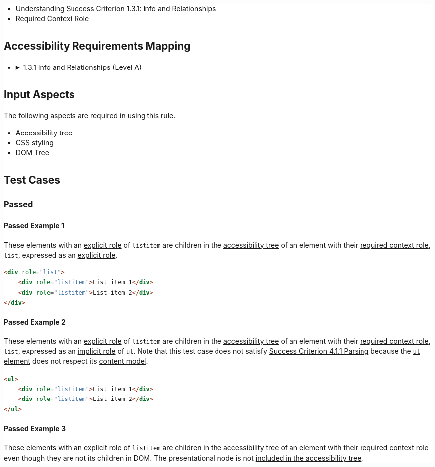 - [Understanding Success Criterion 1.3.1: Info and Relationships](https://www.w3.org/WAI/WCAG21/Understanding/info-and-relationships.html)
- [Required Context Role][]

## Accessibility Requirements Mapping

<ul class="act-requirements-list">
  <li><details><summary><span>1.3.1 Info and Relationships (Level A)</span></summary></details></li>
</ul>

## Input Aspects

The following aspects are required in using this rule.

- [Accessibility tree](https://www.w3.org/TR/act-rules-aspects/#input-aspects-accessibility)
- [CSS styling](https://www.w3.org/TR/act-rules-aspects/#input-aspects-css)
- [DOM Tree](https://www.w3.org/TR/act-rules-aspects/#input-aspects-dom)

## Test Cases

### Passed

#### Passed Example 1

These elements with an [explicit role][] of `listitem` are children in the [accessibility tree][] of an element with their [required context role][], `list`, expressed as an [explicit role][].

```html
<div role="list">
	<div role="listitem">List item 1</div>
	<div role="listitem">List item 2</div>
</div>
```

#### Passed Example 2

These elements with an [explicit role][] of `listitem` are children in the [accessibility tree][] of an element with their [required context role][], `list`, expressed as an [implicit role][] of `ul`. Note that this test case does not satisfy [Success Criterion 4.1.1 Parsing][sc411] because the [`ul` element][ul] does not respect its [content model][].

```html
<ul>
	<div role="listitem">List item 1</div>
	<div role="listitem">List item 2</div>
</ul>
```

#### Passed Example 3

These elements with an [explicit role][] of `listitem` are children in the [accessibility tree][] of an element with their [required context role][] even though they are not its children in DOM. The presentational node is not [included in the accessibility tree][].


[accessibility support base line]: https://www.w3.org/TR/WCAG-EM/#step1c 'Definition of accessibility support base line'
[accessibility tree]: https://www.w3.org/TR/act-rules-aspects/#input-aspects-accessibility 'Definition of accessibility tree'
[aria 1.1]: https://www.w3.org/TR/wai-aria-1.1/ 'WAI ARIA 1.1 specifications'
[computed]: https://www.w3.org/TR/css-cascade/#computed-value 'CSS definition of computed value'
[content model]: https://html.spec.whatwg.org/multipage/dom.html#concept-element-content-model 'HTML definition of the Content Model'
[dpub 1.0]: https://www.w3.org/TR/dpub-aria-1.0/ 'Digital Publishing WAI-ARIA Module (DPUB ARIA) 1.0'
[dpub 1.1]: https://w3c.github.io/dpub-aria/ "Digital Publishing WAI-ARIA Module (DPUB ARIA) 1.1 (Editor's Draft)"
[element]: https://dom.spec.whatwg.org/#element 'DOM element, 2021/05/31'
[examples of included in the accessibility tree]: https://act-rules.github.io/pages/examples/included-in-the-accessibility-tree/
[explicit role]: #explicit-role 'Definition of Explicit Role'
[explicit semantic role]: #explicit-role 'Definition of Explicit Role'
[flat tree]: https://drafts.csswg.org/css-scoping/#flat-tree 'Definition of flat tree'
[focusable]: #focusable 'Definition of Focusable'
[html namespaces]: https://infra.spec.whatwg.org/#namespaces 'HTML namespace, 2021/05/31'
[html or svg element]: #namespaced-element
[implicit role]: #implicit-role 'Definition of Implicit Role'
[implicit semantic role]: #implicit-role 'Definition of Implicit Role'
[included in the accessibility tree]: #included-in-the-accessibility-tree 'Definition of Included in the Accessibility Tree'
[inclusive ancestors]: https://dom.spec.whatwg.org/#concept-tree-inclusive-ancestor 'DOM Definition of Inclusive Ancestor'
[marked as decorative]: #marked-as-decorative 'Definition of Marked as Decorative'
[namespaceuri]: https://dom.spec.whatwg.org/#dom-element-namespaceuri 'DOM Element namespaceURI, 2021/05/31'
[presentational roles conflict resolution]: https://www.w3.org/TR/wai-aria-1.1/#conflict_resolution_presentation_none 'Presentational Roles Conflict Resolution'
[programmatically hidden]: #programmatically-hidden 'Definition of Programmatically Hidden'
[pure decoration]: https://www.w3.org/TR/WCAG21/#dfn-pure-decoration 'WCAG definition of Pure Decoration'
[required context role]: https://www.w3.org/TR/wai-aria-1.1/#scope 'WAI ARIA definition of Required Context Role'
[required context roles]: https://www.w3.org/TR/wai-aria-1.1/#scope 'WAI ARIA definition of Required Context Role'
[role attribute]: https://www.w3.org/TR/role-attribute/ 'Specification of the role attribute'
[sc131]: https://www.w3.org/TR/WCAG21/#info-and-relationships 'Success Criterion 1.3.1 Info and Relationships'
[sc411]: https://www.w3.org/TR/WCAG21/#parsing 'Success Criterion 4.1.1 Parsing'
[semantic role]: #semantic-role 'Definition of Semantic Role'
[subclass role]: https://www.w3.org/TR/wai-aria-1.1/#subclassroles 'ARIA Specification of Subclass Role'
[ul]: https://html.spec.whatwg.org/multipage/grouping-content.html#the-ul-element 'HTML specification of the ul element'
[wai-aria graphics module]: https://www.w3.org/TR/graphics-aria-1.0/ 'WAI-ARIA Graphics Module 1.0'
[wai-aria specifications]: #wai-aria-specifications 'Definition of WAI-ARIA specifications'